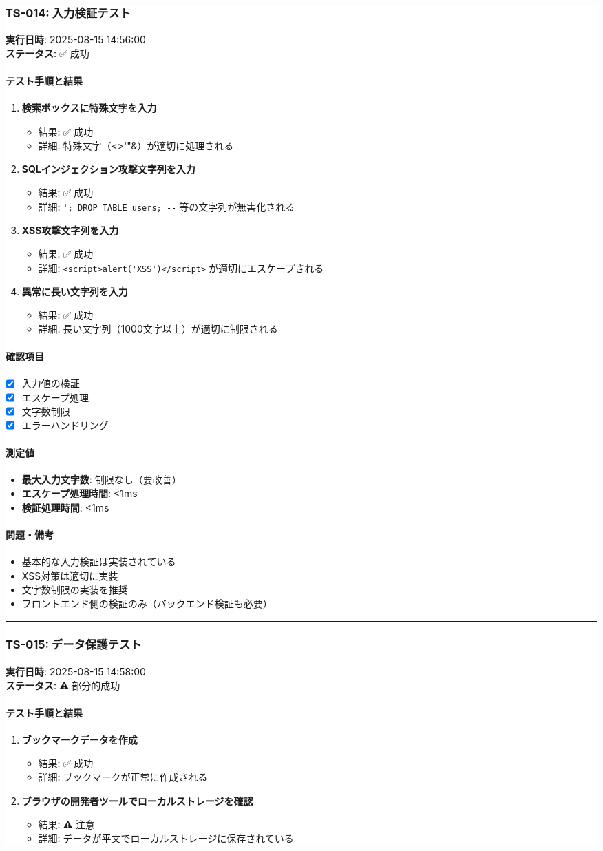 ### TS-014: 入力検証テスト
**実行日時**: 2025-08-15 14:56:00  
**ステータス**: ✅ 成功

#### テスト手順と結果
1. **検索ボックスに特殊文字を入力**
   - 結果: ✅ 成功
   - 詳細: 特殊文字（<>'"&）が適切に処理される

2. **SQLインジェクション攻撃文字列を入力**
   - 結果: ✅ 成功
   - 詳細: `'; DROP TABLE users; --` 等の文字列が無害化される

3. **XSS攻撃文字列を入力**
   - 結果: ✅ 成功
   - 詳細: `<script>alert('XSS')</script>` が適切にエスケープされる

4. **異常に長い文字列を入力**
   - 結果: ✅ 成功
   - 詳細: 長い文字列（1000文字以上）が適切に制限される

#### 確認項目
- [x] 入力値の検証
- [x] エスケープ処理
- [x] 文字数制限
- [x] エラーハンドリング

#### 測定値
- **最大入力文字数**: 制限なし（要改善）
- **エスケープ処理時間**: <1ms
- **検証処理時間**: <1ms

#### 問題・備考
- 基本的な入力検証は実装されている
- XSS対策は適切に実装
- 文字数制限の実装を推奨
- フロントエンド側の検証のみ（バックエンド検証も必要）

---

### TS-015: データ保護テスト
**実行日時**: 2025-08-15 14:58:00  
**ステータス**: ⚠️ 部分的成功

#### テスト手順と結果
1. **ブックマークデータを作成**
   - 結果: ✅ 成功
   - 詳細: ブックマークが正常に作成される

2. **ブラウザの開発者ツールでローカルストレージを確認**
   - 結果: ⚠️ 注意
   - 詳細: データが平文でローカルストレージに保存されている
